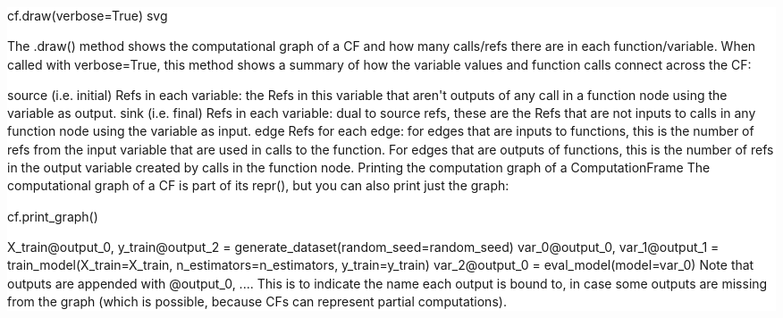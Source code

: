 
cf.draw(verbose=True)
svg

The .draw() method shows the computational graph of a CF and how many calls/refs there are in each function/variable. When called with verbose=True, this method shows a summary of how the variable values and function calls connect across the CF:

source (i.e. initial) Refs in each variable: the Refs in this variable that aren't outputs of any call in a function node using the variable as output.
sink (i.e. final) Refs in each variable: dual to source refs, these are the Refs that are not inputs to calls in any function node using the variable as input.
edge Refs for each edge: for edges that are inputs to functions, this is the number of refs from the input variable that are used in calls to the function. For edges that are outputs of functions, this is the number of refs in the output variable created by calls in the function node.
Printing the computation graph of a ComputationFrame
The computational graph of a CF is part of its repr(), but you can also print just the graph:


cf.print_graph()

X_train@output_0, y_train@output_2 = generate_dataset(random_seed=random_seed)
var_0@output_0, var_1@output_1 = train_model(X_train=X_train, n_estimators=n_estimators, y_train=y_train)
var_2@output_0 = eval_model(model=var_0)
Note that outputs are appended with @output_0, .... This is to indicate the name each output is bound to, in case some outputs are missing from the graph (which is possible, because CFs can represent partial computations).